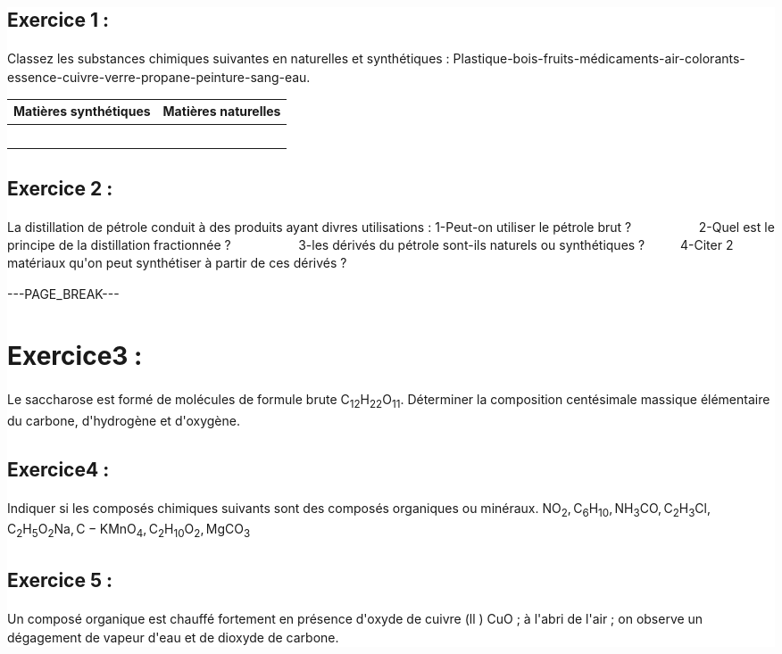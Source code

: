 ## Exercice 1 :

Classez les substances chimiques suivantes en naturelles et synthétiques :
Plastique-bois-fruits-médicaments-air-colorants-essence-cuivre-verre-propane-peinture-sang-eau.

| Matières synthétiques | Matières naturelles |
| :-- | :-- |
|  |  |
|  |  |
|  |  |
|  |  |
|  |  |

## Exercice 2 :

La distillation de pétrole conduit à des produits ayant divres utilisations :
1-Peut-on utiliser le pétrole brut ?
$\qquad$
$\qquad$
2-Quel est le principe de la distillation fractionnée ?
$\qquad$
$\qquad$
3-les dérivés du pétrole sont-ils naturels ou synthétiques ?
$\qquad$
4-Citer 2 matériaux qu'on peut synthétiser à partir de ces dérivés ?
$\qquad$

---PAGE_BREAK---

# Exercice3 : 

Le saccharose est formé de molécules de formule brute $\mathrm{C}_{12} \mathrm{H}_{22} \mathrm{O}_{11}$.
Déterminer la composition centésimale massique élémentaire du carbone, d'hydrogène et d'oxygène.

## Exercice4 :

Indiquer si les composés chimiques suivants sont des composés organiques ou minéraux.
$\mathrm{NO}_{2}, \mathrm{C}_{6} \mathrm{H}_{10}, \mathrm{NH}_{3} \mathrm{CO}, \mathrm{C}_{2} \mathrm{H}_{3} \mathrm{Cl}, \mathrm{C}_{2} \mathrm{H}_{5} \mathrm{O}_{2} \mathrm{Na}, \mathrm{C}-\mathrm{KMnO}_{4}, \mathrm{C}_{2} \mathrm{H}_{10} \mathrm{O}_{2}, \mathrm{MgCO}_{3}$

## Exercice 5 :

Un composé organique est chauffé fortement en présence d'oxyde de cuivre (ll ) CuO ; à l'abri de l'air ; on observe un dégagement de vapeur d'eau et de dioxyde de carbone.
